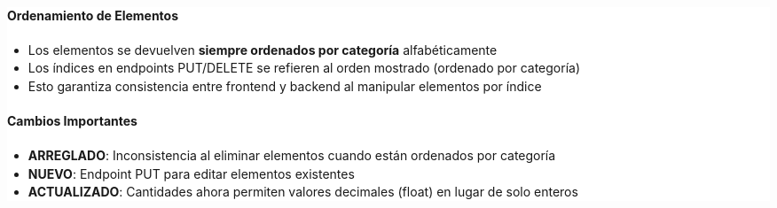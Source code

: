 #### Ordenamiento de Elementos
- Los elementos se devuelven **siempre ordenados por categoría** alfabéticamente
- Los índices en endpoints PUT/DELETE se refieren al orden mostrado (ordenado por categoría)
- Esto garantiza consistencia entre frontend y backend al manipular elementos por índice

#### Cambios Importantes
- **ARREGLADO**: Inconsistencia al eliminar elementos cuando están ordenados por categoría
- **NUEVO**: Endpoint PUT para editar elementos existentes
- **ACTUALIZADO**: Cantidades ahora permiten valores decimales (float) en lugar de solo enteros